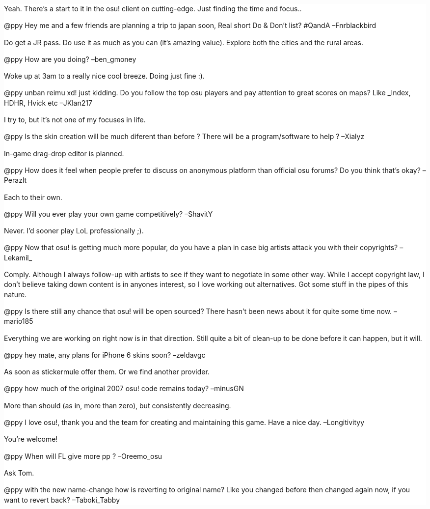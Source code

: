Yeah. There’s a start to it in the osu! client on cutting-edge. Just finding the time and focus..

@ppy Hey me and a few friends are planning a trip to japan soon, Real short Do & Don’t list? #QandA –Fnrblackbird

Do get a JR pass. Do use it as much as you can (it’s amazing value). Explore both the cities and the rural areas.

@ppy How are you doing? –ben_gmoney

Woke up at 3am to a really nice cool breeze. Doing just fine :).

@ppy unban reimu xd! just kidding. Do you follow the top osu players and pay attention to great scores on maps? Like _Index, HDHR, Hvick etc –JKlan217

I try to, but it’s not one of my focuses in life.

@ppy Is the skin creation will be much diferent than before ? There will be a program/software to help ? –Xialyz

In-game drag-drop editor is planned.

@ppy How does it feel when people prefer to discuss on anonymous platform than official osu forums? Do you think that’s okay? –Perazlt

Each to their own.

@ppy Will you ever play your own game competitively? –ShavitY

Never. I’d sooner play LoL professionally ;).

@ppy Now that osu! is getting much more popular, do you have a plan in case big artists attack you with their copyrights? –Lekamil_

Comply. Although I always follow-up with artists to see if they want to negotiate in some other way. While I accept copyright law, I don’t believe taking down content is in anyones interest, so I love working out alternatives. Got some stuff in the pipes of this nature.

@ppy Is there still any chance that osu! will be open sourced? There hasn’t been news about it for quite some time now. –mario185

Everything we are working on right now is in that direction. Still quite a bit of clean-up to be done before it can happen, but it will.

@ppy hey mate, any plans for iPhone 6 skins soon? –zeldavgc

As soon as stickermule offer them. Or we find another provider.

@ppy how much of the original 2007 osu! code remains today? –minusGN

More than should (as in, more than zero), but consistently decreasing.

@ppy I love osu!, thank you and the team for creating and maintaining this game. Have a nice day. –Longitivityy

You’re welcome!

@ppy When will FL give more pp ? –Oreemo_osu

Ask Tom.

@ppy with the new name-change how is reverting to original name? Like you changed before then changed again now, if you want to revert back? –Taboki_Tabby
